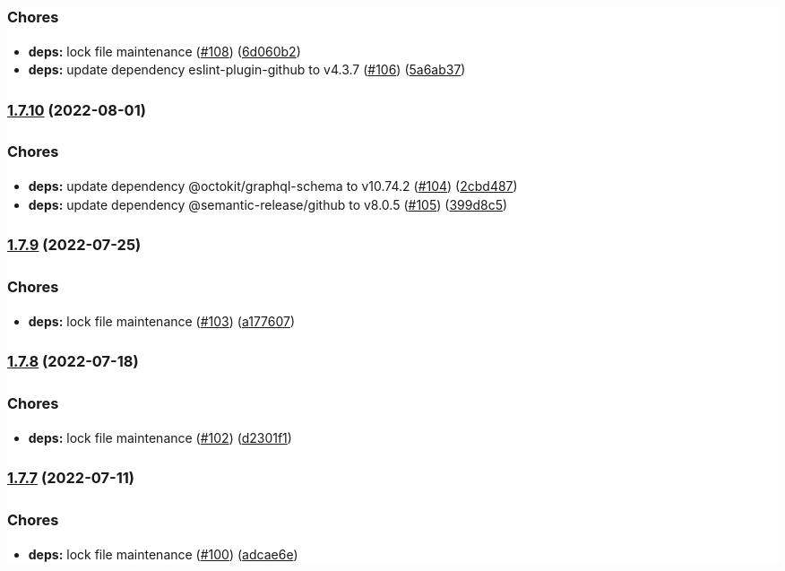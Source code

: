 
### Chores

* **deps:** lock file maintenance ([#108](https://github.com/kunalnagarco/action-cve/issues/108)) ([6d060b2](https://github.com/kunalnagarco/action-cve/commit/6d060b24be1d6ba530821dd78caddf2fcb6f9167))
* **deps:** update dependency eslint-plugin-github to v4.3.7 ([#106](https://github.com/kunalnagarco/action-cve/issues/106)) ([5a6ab37](https://github.com/kunalnagarco/action-cve/commit/5a6ab37cd3b8826e4dbc50650699fc24cc7a87ea))

### [1.7.10](https://github.com/kunalnagarco/action-cve/compare/v1.7.9...v1.7.10) (2022-08-01)


### Chores

* **deps:** update dependency @octokit/graphql-schema to v10.74.2 ([#104](https://github.com/kunalnagarco/action-cve/issues/104)) ([2cbd487](https://github.com/kunalnagarco/action-cve/commit/2cbd487d9b4d236dd2512ab430f29ebbc84c3add))
* **deps:** update dependency @semantic-release/github to v8.0.5 ([#105](https://github.com/kunalnagarco/action-cve/issues/105)) ([399d8c5](https://github.com/kunalnagarco/action-cve/commit/399d8c5262d36a072adf5efe22563d116a663676))

### [1.7.9](https://github.com/kunalnagarco/action-cve/compare/v1.7.8...v1.7.9) (2022-07-25)


### Chores

* **deps:** lock file maintenance ([#103](https://github.com/kunalnagarco/action-cve/issues/103)) ([a177607](https://github.com/kunalnagarco/action-cve/commit/a1776076fb2489da681a2c8cc7e652e1cac1ef92))

### [1.7.8](https://github.com/kunalnagarco/action-cve/compare/v1.7.7...v1.7.8) (2022-07-18)


### Chores

* **deps:** lock file maintenance ([#102](https://github.com/kunalnagarco/action-cve/issues/102)) ([d2301f1](https://github.com/kunalnagarco/action-cve/commit/d2301f176aa9040fd51fe0685a320d1dd2288a6e))

### [1.7.7](https://github.com/kunalnagarco/action-cve/compare/v1.7.6...v1.7.7) (2022-07-11)


### Chores

* **deps:** lock file maintenance ([#100](https://github.com/kunalnagarco/action-cve/issues/100)) ([adcae6e](https://github.com/kunalnagarco/action-cve/commit/adcae6ece0b7aea8c89f1b598417ffae748f56ee))
